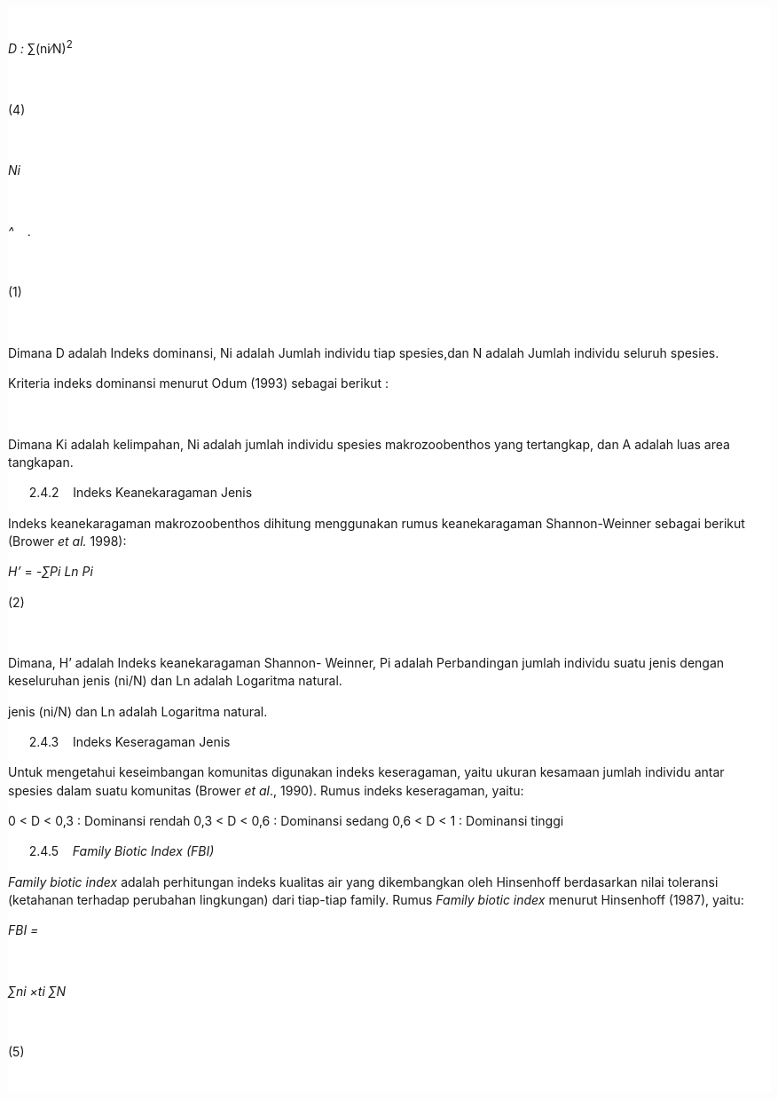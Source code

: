 </div><br clear="all">
<div>
<p><span class="font1" style="font-style:italic;">D :</span><span class="font1"> ∑(ni∕N)<sup>2</sup></span></p>
</div><br clear="all">
<div>
<p><span class="font5">(4)</span></p>
</div><br clear="all">
<div>
<p><span class="font1" style="font-style:italic;">Ni</span></p>
</div><br clear="all">
<div>
<p><span class="font1" style="font-style:italic;">^ &nbsp;&nbsp;&nbsp;.</span></p>
</div><br clear="all">
<div>
<p><span class="font5">(1)</span></p>
</div><br clear="all">
<div>
<p><span class="font6">Dimana D adalah Indeks dominansi, Ni adalah Jumlah individu tiap spesies,dan N adalah Jumlah individu seluruh spesies.</span></p>
<p><span class="font6">Kriteria indeks dominansi menurut Odum (1993) sebagai berikut :</span></p>
</div><br clear="all">
<p><span class="font6">Dimana Ki adalah kelimpahan, Ni adalah jumlah individu spesies makrozoobenthos yang tertangkap, dan A adalah luas area tangkapan.</span></p>
<ul style="list-style:none;"><li>
<p><span class="font6">2.4.2 &nbsp;&nbsp;&nbsp;Indeks Keanekaragaman Jenis</span></p></li></ul>
<p><span class="font6">Indeks keanekaragaman makrozoobenthos dihitung menggunakan rumus keanekaragaman Shannon-Weinner sebagai berikut (Brower </span><span class="font6" style="font-style:italic;">et al. </span><span class="font6">1998):</span></p>
<p><span class="font1" style="font-style:italic;">H’</span><span class="font1"> = </span><span class="font1" style="font-style:italic;">-∑Pi Ln Pi</span></p>
<div>
<p><span class="font5">(2)</span></p>
</div><br clear="all">
<p><span class="font6">Dimana, H’ adalah Indeks keanekaragaman Shannon- Weinner, Pi adalah Perbandingan jumlah individu suatu jenis dengan keseluruhan jenis (ni/N) dan Ln adalah Logaritma natural.</span></p>
<p><span class="font6">jenis (ni/N) dan Ln adalah Logaritma natural.</span></p>
<ul style="list-style:none;"><li>
<p><span class="font6">2.4.3 &nbsp;&nbsp;&nbsp;Indeks Keseragaman Jenis</span></p></li></ul>
<p><span class="font6">Untuk mengetahui keseimbangan komunitas digunakan indeks keseragaman, yaitu ukuran kesamaan jumlah individu antar spesies dalam suatu komunitas (Brower </span><span class="font6" style="font-style:italic;">et al</span><span class="font6">., 1990). Rumus indeks keseragaman, yaitu:</span></p>
<p><span class="font6">0 &lt;&nbsp;D &lt;&nbsp;0,3 : Dominansi rendah 0,3 &lt;&nbsp;D &lt;&nbsp;0,6 : Dominansi sedang 0,6 &lt;&nbsp;D &lt;&nbsp;1 : Dominansi tinggi</span></p>
<ul style="list-style:none;"><li>
<p><span class="font6">2.4.5</span><span class="font6" style="font-style:italic;"> &nbsp;&nbsp;&nbsp;Family Biotic Index (FBI)</span></p></li></ul>
<p><span class="font6" style="font-style:italic;">Family biotic index</span><span class="font6"> adalah perhitungan indeks kualitas air yang dikembangkan oleh Hinsenhoff berdasarkan nilai toleransi (ketahanan terhadap perubahan lingkungan) dari tiap-tiap family. Rumus </span><span class="font6" style="font-style:italic;">Family biotic index</span><span class="font6"> menurut Hinsenhoff (1987), yaitu:</span></p>
<div>
<p><span class="font1" style="font-style:italic;">FBI =</span></p>
</div><br clear="all">
<div>
<p><span class="font1" style="font-style:italic;">∑ni ×ti ∑N</span></p>
</div><br clear="all">
<div>
<p><span class="font5">(5)</span></p>
</div><br clear="all">